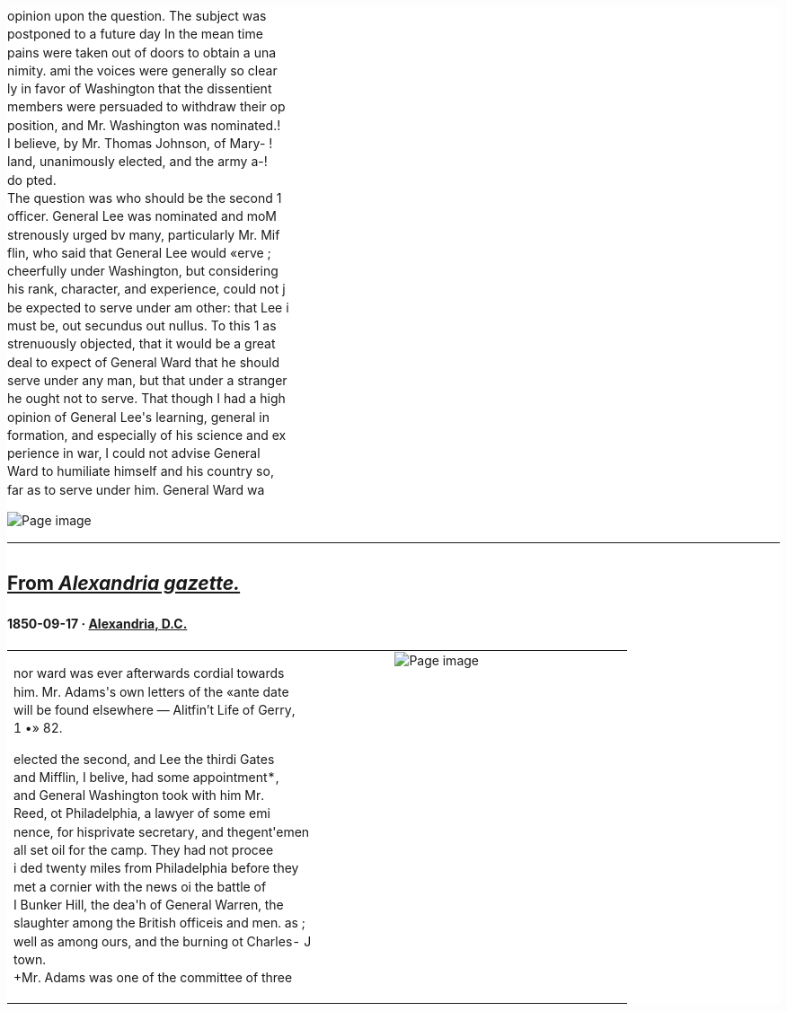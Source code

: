opinion upon the question. The subject was  
postponed to a future day In the mean time  
pains were taken out of doors to obtain a una­  
nimity. ami the voices were generally so clear­  
ly in favor of Washington that the dissentient  
members were persuaded to withdraw their op­  
position, and Mr. Washington was nominated.!  
I believe, by Mr. Thomas Johnson, of Mary- !  
land, unanimously elected, and the army a-!  
do pted.  
The question was who should be the second 1  
officer. General Lee was nominated and moM  
strenously urged bv many, particularly Mr. Mif­  
flin, who said that General Lee would «erve ;  
cheerfully under Washington, but considering  
his rank, character, and experience, could not j  
be expected to serve under am other: that Lee i  
must be, out secundus out nullus. To this 1 as  
strenuously objected, that it would be a great  
deal to expect of General Ward that he should  
serve under any man, but that under a stranger  
he ought not to serve. That though I had a high  
opinion of General Lee&#x27;s learning, general in­  
formation, and especially of his science and ex­  
perience in war, I could not advise General  
Ward to humiliate himself and his country so,  
far as to serve under him. General Ward wa
</td><td style="width: 50%; max-height: 75%; margin: auto; display: block;">
<img alt="Page image" src="https://tile.loc.gov/image-services/iiif/service:ndnp:vi:batch_vi_crawdads_ver01:data:sn85025007:00414215841:1850091701:0609/pct:8.974596699425181,5.317465776982871,25.443476111008096,90.5299121781202/!600,600/0/default.jpg"/>
</td>
</tr></table>

---

## [From _Alexandria gazette._](https://www.loc.gov/resource/sn85025007/1850-09-17/ed-1/?sp=2)

#### 1850-09-17 &middot; [Alexandria, D.C.](http://dbpedia.org/resource/Alexandria%2C_Virginia)

<table style="width: 100%;"><tr><td style="width: 50%">

  
nor ward was ever afterwards cordial towards  
him. Mr. Adams&#x27;s own letters of the «ante date  
will be found elsewhere — Alitfin’t Life of Gerry,  
1 •» 82.  
  
elected the second, and Lee the thirdi Gates  
and Mifflin, I belive, had some appointment*,  
and General Washington took with him Mr.  
Reed, ot Philadelphia, a lawyer of some emi­  
nence, for hisprivate secretary, and thegent&#x27;emen  
all set oil for the camp. They had not procee­  
i ded twenty miles from Philadelphia before they  
met a cornier with the news oi the battle of  
I Bunker Hill, the dea&#x27;h of General Warren, the  
slaughter among the British officeis and men. as ;  
well as among ours, and the burning ot Charles- J  
town.  
+Mr. Adams was one of the committee of three
</td><td style="width: 50%; max-height: 75%; margin: auto; display: block;">
<img alt="Page image" src="https://tile.loc.gov/image-services/iiif/service:ndnp:vi:batch_vi_crawdads_ver01:data:sn85025007:00414215841:1850091701:0609/pct:21.870943816057853,5.138611818119282,25.35076333518759,90.5299121781202/!600,600/0/default.jpg"/>
</td>